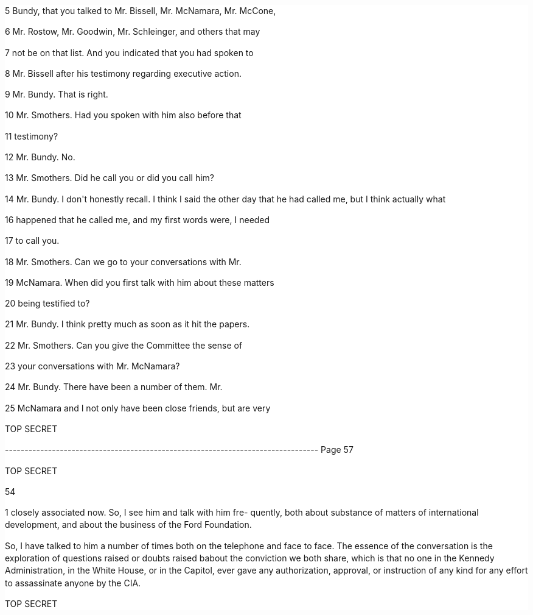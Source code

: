 5 Bundy, that you talked to Mr. Bissell, Mr. McNamara, Mr. McCone,

6 Mr. Rostow, Mr. Goodwin, Mr. Schleinger, and others that may

7 not be on that list. And you indicated that you had spoken to

8 Mr. Bissell after his testimony regarding executive action.

9 Mr. Bundy. That is right.

10 Mr. Smothers. Had you spoken with him also before that

11 testimony?

12 Mr. Bundy. No.

13 Mr. Smothers. Did he call you or did you call him?

14 Mr. Bundy. I don't honestly recall. I think I said the
other day that he had called me, but I think actually what

16 happened that he called me, and my first words were, I needed

17 to call you.

18 Mr. Smothers. Can we go to your conversations with Mr.

19 McNamara. When did you first talk with him about these matters

20 being testified to?

21 Mr. Bundy. I think pretty much as soon as it hit the papers.

22 Mr. Smothers. Can you give the Committee the sense of

23 your conversations with Mr. McNamara?

24 Mr. Bundy. There have been a number of them. Mr.

25 McNamara and I not only have been close friends, but are very

TOP SECRET


-------------------------------------------------------------------------------- Page 57

TOP SECRET

54

1 closely associated now. So, I see him and talk with him fre-
quently, both about substance of matters of international
development, and about the business of the Ford Foundation.

So, I have talked to him a number of times both on the
telephone and face to face. The essence of the conversation
is the exploration of questions raised or doubts raised babout
the conviction we both share, which is that no one in the Kennedy
Administration, in the White House, or in the Capitol, ever
gave any authorization, approval, or instruction of any kind
for any effort to assassinate anyone by the CIA.

TOP SECRET
